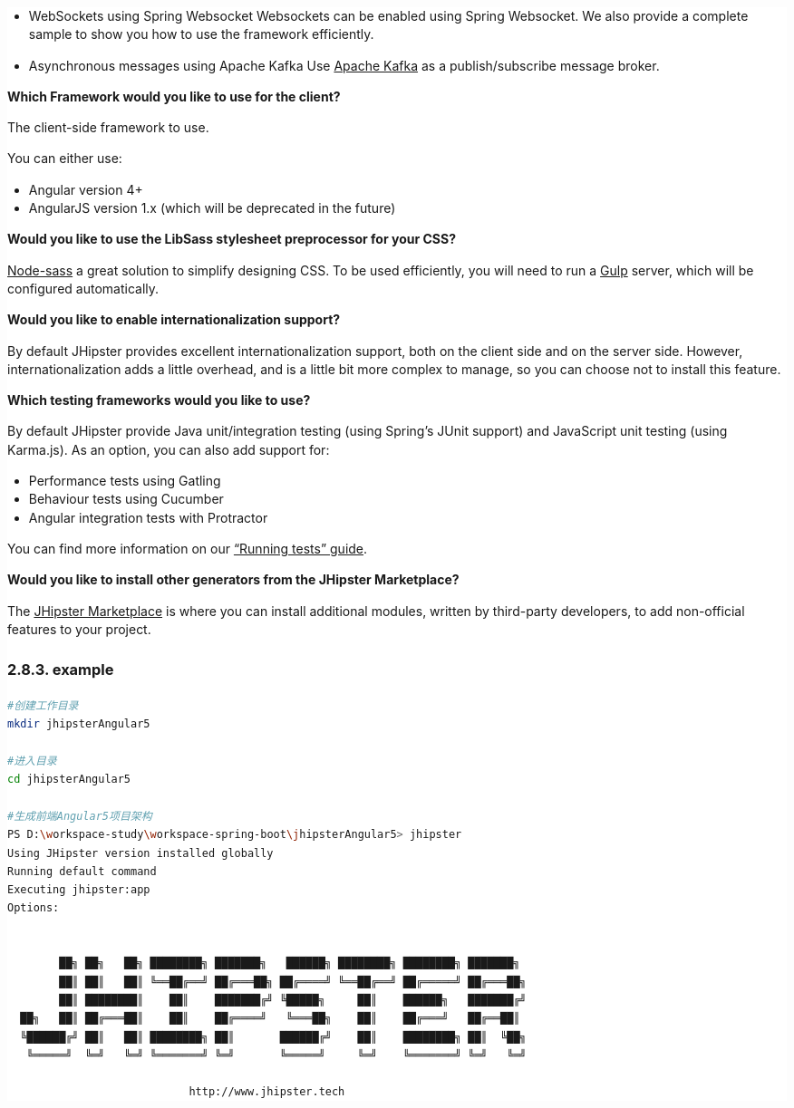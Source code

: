 * WebSockets using Spring Websocket
Websockets can be enabled using Spring Websocket. We also provide a complete sample to show you how to use the framework efficiently.

* Asynchronous messages using Apache Kafka
Use [Apache Kafka](https://www.jhipster.tech/using-kafka/) as a publish/subscribe message broker.

__Which Framework would you like to use for the client?__

The client-side framework to use.

You can either use:
* Angular version 4+
* AngularJS version 1.x (which will be deprecated in the future)

__Would you like to use the LibSass stylesheet preprocessor for your CSS?__

[Node-sass](https://www.npmjs.com/package/node-sass) a great solution to simplify designing CSS. To be used efficiently, you will need to run a [Gulp](http://www.gulpjs.com/) server, which will be configured automatically.

__Would you like to enable internationalization support?__

By default JHipster provides excellent internationalization support, both on the client side and on the server side. However, internationalization adds a little overhead, and is a little bit more complex to manage, so you can choose not to install this feature.

__Which testing frameworks would you like to use?__

By default JHipster provide Java unit/integration testing (using Spring’s JUnit support) and JavaScript unit testing (using Karma.js). As an option, you can also add support for:
* Performance tests using Gatling
* Behaviour tests using Cucumber
* Angular integration tests with Protractor

You can find more information on our [“Running tests” guide](https://www.jhipster.tech/running-tests/).

__Would you like to install other generators from the JHipster Marketplace?__

The [JHipster Marketplace](https://www.jhipster.tech/modules/marketplace/) is where you can install additional modules, written by third-party developers, to add non-official features to your project.

### 2.8.3. example

```bash
#创建工作目录
mkdir jhipsterAngular5

#进入目录
cd jhipsterAngular5

#生成前端Angular5项目架构
PS D:\workspace-study\workspace-spring-boot\jhipsterAngular5> jhipster
Using JHipster version installed globally
Running default command
Executing jhipster:app
Options:


        ██╗ ██╗   ██╗ ████████╗ ███████╗   ██████╗ ████████╗ ████████╗ ███████╗
        ██║ ██║   ██║ ╚══██╔══╝ ██╔═══██╗ ██╔════╝ ╚══██╔══╝ ██╔═════╝ ██╔═══██╗
        ██║ ████████║    ██║    ███████╔╝ ╚█████╗     ██║    ██████╗   ███████╔╝
  ██╗   ██║ ██╔═══██║    ██║    ██╔════╝   ╚═══██╗    ██║    ██╔═══╝   ██╔══██║
  ╚██████╔╝ ██║   ██║ ████████╗ ██║       ██████╔╝    ██║    ████████╗ ██║  ╚██╗
   ╚═════╝  ╚═╝   ╚═╝ ╚═══════╝ ╚═╝       ╚═════╝     ╚═╝    ╚═══════╝ ╚═╝   ╚═╝

                            http://www.jhipster.tech

```